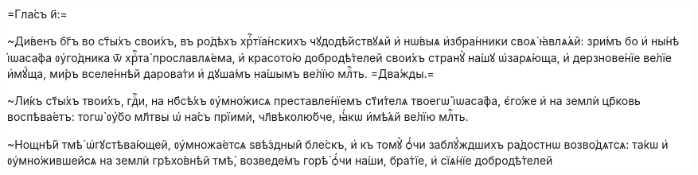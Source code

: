 =Гла́съ и҃:=

~Ди́венъ бг҃ъ во ст҃ы́хъ свои́хъ, въ ро́дѣхъ хрⷭ҇тїа́нскихъ чꙋдодѣ́йствꙋѧй и҆
нѡ́выѧ и҆збра́нники своѧ̀ ꙗ҆влѧ́ѧй: зри́мъ бо и҆ ны́нѣ і҆ѡаса́фа ᲂу҆го́дника ѿ
хрⷭ҇та̀ прославлѧ́ема, и҆ красото́ю добродѣ́телей свои́хъ странꙋ̀ на́шꙋ
ѡ҆зарѧ́юща, и҆ дерзнове́нїе ве́лїе и҆мꙋ́ща, ми́ръ вселе́ннѣй дарова́ти и҆
дꙋша́мъ на́шымъ ве́лїю млⷭ҇ть. =Два́жды.=

~Ли́къ ст҃ы́хъ твои́хъ, гдⷭ҇и, на нб҃сѣ́хъ ᲂу҆мно́жисѧ преставле́нїемъ
ст҃и́телѧ твоегѡ̀ і҆ѡаса́фа, є҆го́же и҆ на землѝ цр҃ковь воспѣва́етъ: тогѡ̀
ᲂу҆̀бо мл҃твы ѡ҆ на́съ прїимѝ, чл҃вѣколю́бче, ꙗ҆́кѡ и҆мѣ́ѧй ве́лїю млⷭ҇ть.

~Нощнѣ́й тмѣ̀ ѡ҆гꙋстѣва́ющей, ᲂу҆множа́етсѧ ѕвѣ́здный бле́скъ, и҆ къ томꙋ̀
ѻ҆́чи заблꙋ́ждшихъ ра́достнѡ возво́дѧтсѧ: та́кѡ и҆ ᲂу҆мно́жившейсѧ на землѝ
грѣхо́внѣй тмѣ̀, возведе́мъ горѣ̀ ѻ҆́чи на́ши, бра́тїе, и҆ сїѧ́нїе добродѣ́телей
